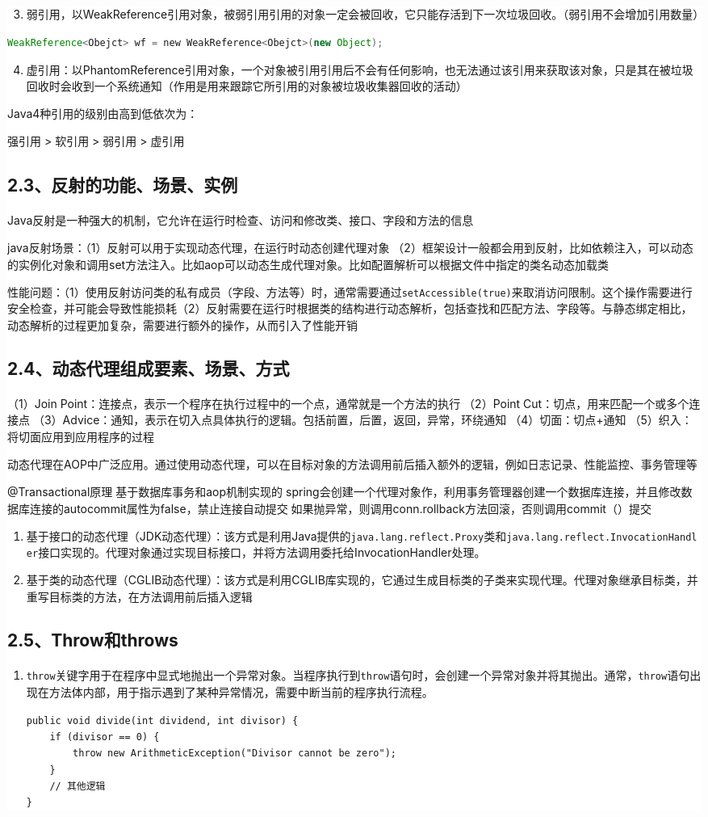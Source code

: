 3. 弱引用，以WeakReference引用对象，被弱引用引用的对象一定会被回收，它只能存活到下一次垃圾回收。（弱引用不会增加引用数量）

```java
WeakReference<Obejct> wf = new WeakReference<Obejct>(new Object);
```

4. 虚引用：以PhantomReference引用对象，一个对象被引用引用后不会有任何影响，也无法通过该引用来获取该对象，只是其在被垃圾回收时会收到一个系统通知（作用是用来跟踪它所引用的对象被垃圾收集器回收的活动）

Java4种引用的级别由高到低依次为：

强引用 > 软引用 > 弱引用 > 虚引用 

## 2.3、反射的功能、场景、实例

Java反射是一种强大的机制，它允许在运行时检查、访问和修改类、接口、字段和方法的信息

java反射场景：（1）反射可以用于实现动态代理，在运行时动态创建代理对象 （2）框架设计一般都会用到反射，比如依赖注入，可以动态的实例化对象和调用set方法注入。比如aop可以动态生成代理对象。比如配置解析可以根据文件中指定的类名动态加载类

性能问题：（1）使用反射访问类的私有成员（字段、方法等）时，通常需要通过`setAccessible(true)`来取消访问限制。这个操作需要进行安全检查，并可能会导致性能损耗（2）反射需要在运行时根据类的结构进行动态解析，包括查找和匹配方法、字段等。与静态绑定相比，动态解析的过程更加复杂，需要进行额外的操作，从而引入了性能开销

## 2.4、动态代理组成要素、场景、方式

（1）Join Point：连接点，表示一个程序在执行过程中的一个点，通常就是一个方法的执行
（2）Point Cut：切点，用来匹配一个或多个连接点
（3）Advice：通知，表示在切入点具体执行的逻辑。包括前置，后置，返回，异常，环绕通知
（4）切面：切点+通知
（5）织入：将切面应用到应用程序的过程

动态代理在AOP中广泛应用。通过使用动态代理，可以在目标对象的方法调用前后插入额外的逻辑，例如日志记录、性能监控、事务管理等

@Transactional原理
基于数据库事务和aop机制实现的
spring会创建一个代理对象作，利用事务管理器创建一个数据库连接，并且修改数据库连接的autocommit属性为false，禁止连接自动提交
如果抛异常，则调用conn.rollback方法回滚，否则调用commit（）提交

1. 基于接口的动态代理（JDK动态代理）：该方式是利用Java提供的`java.lang.reflect.Proxy`类和`java.lang.reflect.InvocationHandler`接口实现的。代理对象通过实现目标接口，并将方法调用委托给InvocationHandler处理。
    
2. 基于类的动态代理（CGLIB动态代理）：该方式是利用CGLIB库实现的，它通过生成目标类的子类来实现代理。代理对象继承目标类，并重写目标类的方法，在方法调用前后插入逻辑

## 2.5、Throw和throws

1. `throw`关键字用于在程序中显式地抛出一个异常对象。当程序执行到`throw`语句时，会创建一个异常对象并将其抛出。通常，`throw`语句出现在方法体内部，用于指示遇到了某种异常情况，需要中断当前的程序执行流程。


    ```
    public void divide(int dividend, int divisor) {
        if (divisor == 0) {
            throw new ArithmeticException("Divisor cannot be zero");
        }
        // 其他逻辑
    }
    ```

